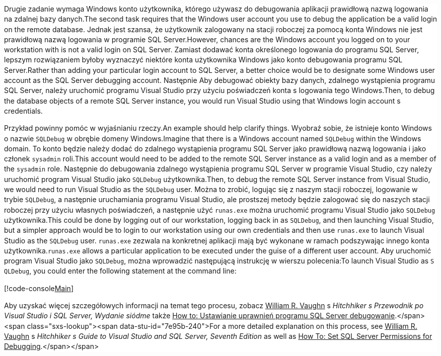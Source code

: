 <span data-ttu-id="7e95b-229">Drugie zadanie wymaga Windows konto użytkownika, którego używasz do debugowania aplikacji prawidłową nazwą logowania na zdalnej bazy danych.</span><span class="sxs-lookup"><span data-stu-id="7e95b-229">The second task requires that the Windows user account you use to debug the application be a valid login on the remote database.</span></span> <span data-ttu-id="7e95b-230">Jednak jest szansa, że użytkownik zalogowany na stacji roboczej za pomocą konta Windows nie jest prawidłową nazwą logowania w programie SQL Server.</span><span class="sxs-lookup"><span data-stu-id="7e95b-230">However, chances are the Windows account you logged on to your workstation with is not a valid login on SQL Server.</span></span> <span data-ttu-id="7e95b-231">Zamiast dodawać konta określonego logowania do programu SQL Server, lepszym rozwiązaniem byłoby wyznaczyć niektóre konta użytkownika Windows jako konto debugowania programu SQL Server.</span><span class="sxs-lookup"><span data-stu-id="7e95b-231">Rather than adding your particular login account to SQL Server, a better choice would be to designate some Windows user account as the SQL Server debugging account.</span></span> <span data-ttu-id="7e95b-232">Następnie Aby debugować obiekty bazy danych, zdalnego wystąpienia programu SQL Server, należy uruchomić programu Visual Studio przy użyciu poświadczeń konta s logowania tego Windows.</span><span class="sxs-lookup"><span data-stu-id="7e95b-232">Then, to debug the database objects of a remote SQL Server instance, you would run Visual Studio using that Windows login account s credentials.</span></span>

<span data-ttu-id="7e95b-233">Przykład powinny pomóc w wyjaśnianiu rzeczy.</span><span class="sxs-lookup"><span data-stu-id="7e95b-233">An example should help clarify things.</span></span> <span data-ttu-id="7e95b-234">Wyobraź sobie, że istnieje konto Windows o nazwie `SQLDebug` w obrębie domeny Windows.</span><span class="sxs-lookup"><span data-stu-id="7e95b-234">Imagine that there is a Windows account named `SQLDebug` within the Windows domain.</span></span> <span data-ttu-id="7e95b-235">To konto będzie należy dodać do zdalnego wystąpienia programu SQL Server jako prawidłową nazwą logowania i jako członek `sysadmin` roli.</span><span class="sxs-lookup"><span data-stu-id="7e95b-235">This account would need to be added to the remote SQL Server instance as a valid login and as a member of the `sysadmin` role.</span></span> <span data-ttu-id="7e95b-236">Następnie do debugowania zdalnego wystąpienia programu SQL Server w programie Visual Studio, czy należy uruchomić program Visual Studio jako `SQLDebug` użytkownika.</span><span class="sxs-lookup"><span data-stu-id="7e95b-236">Then, to debug the remote SQL Server instance from Visual Studio, we would need to run Visual Studio as the `SQLDebug` user.</span></span> <span data-ttu-id="7e95b-237">Można to zrobić, logując się z naszym stacji roboczej, logowanie w trybie `SQLDebug`, a następnie uruchamiania programu Visual Studio, ale prostszej metody będzie zalogować się do naszych stacji roboczej przy użyciu własnych poświadczeń, a następnie użyć `runas.exe` można uruchomić programu Visual Studio jako `SQLDebug` użytkownika.</span><span class="sxs-lookup"><span data-stu-id="7e95b-237">This could be done by logging out of our workstation, logging back in as `SQLDebug`, and then launching Visual Studio, but a simpler approach would be to login to our workstation using our own credentials and then use `runas.exe` to launch Visual Studio as the `SQLDebug` user.</span></span> <span data-ttu-id="7e95b-238">`runas.exe` zezwala na konkretnej aplikacji mają być wykonane w ramach podszywając innego konta użytkownika.</span><span class="sxs-lookup"><span data-stu-id="7e95b-238">`runas.exe` allows a particular application to be executed under the guise of a different user account.</span></span> <span data-ttu-id="7e95b-239">Aby uruchomić program Visual Studio jako `SQLDebug`, można wprowadzić następującą instrukcję w wierszu polecenia:</span><span class="sxs-lookup"><span data-stu-id="7e95b-239">To launch Visual Studio as `SQLDebug`, you could enter the following statement at the command line:</span></span>


[!code-console[Main](debugging-stored-procedures-vb/samples/sample2.cmd)]

<span data-ttu-id="7e95b-240">Aby uzyskać więcej szczegółowych informacji na temat tego procesu, zobacz [William R. Vaughn](http://betav.com/BLOG/billva/) s *Hitchhiker s Przewodnik po Visual Studio i SQL Server, Wydanie siódme* także [How to: Ustawianie uprawnień programu SQL Server debugowanie](https://msdn.microsoft.com/library/w1bhybwz(VS.80).aspx).</span><span class="sxs-lookup"><span data-stu-id="7e95b-240">For a more detailed explanation on this process, see [William R. Vaughn](http://betav.com/BLOG/billva/) s *Hitchhiker s Guide to Visual Studio and SQL Server, Seventh Edition* as well as [How To: Set SQL Server Permissions for Debugging](https://msdn.microsoft.com/library/w1bhybwz(VS.80).aspx).</span></span>
